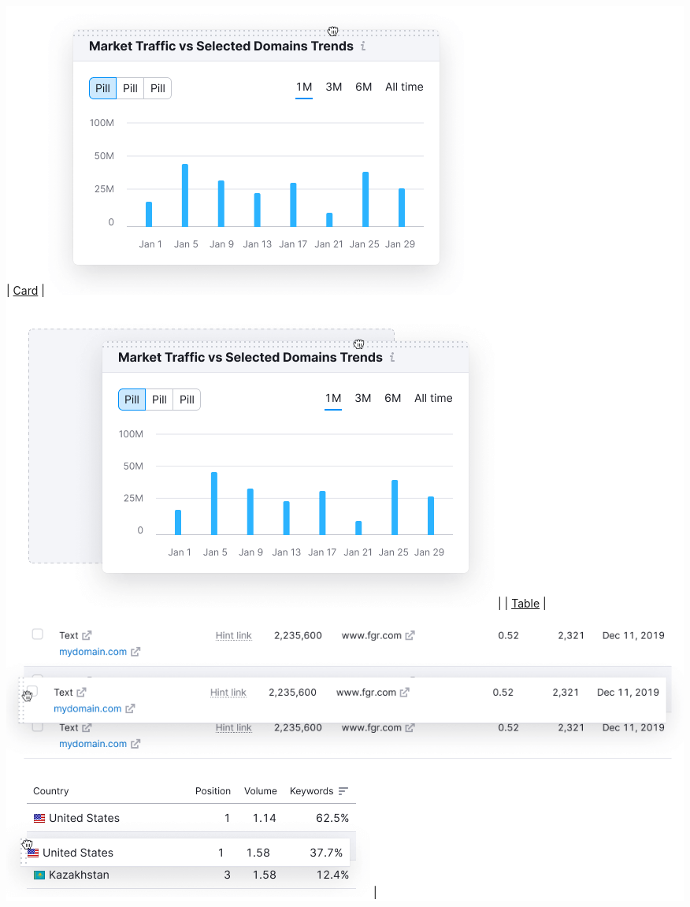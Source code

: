 | [Card](/components/card/)                 | ![card with drag & drop](static/draggable-card.png) ![card with drag & drop](static/drag-card.png)  |
| [Table](/table-group/table/)              | ![table with drag & drop](static/drag-table.png) ![table with drag & drop](static/drag-table2.png)  |